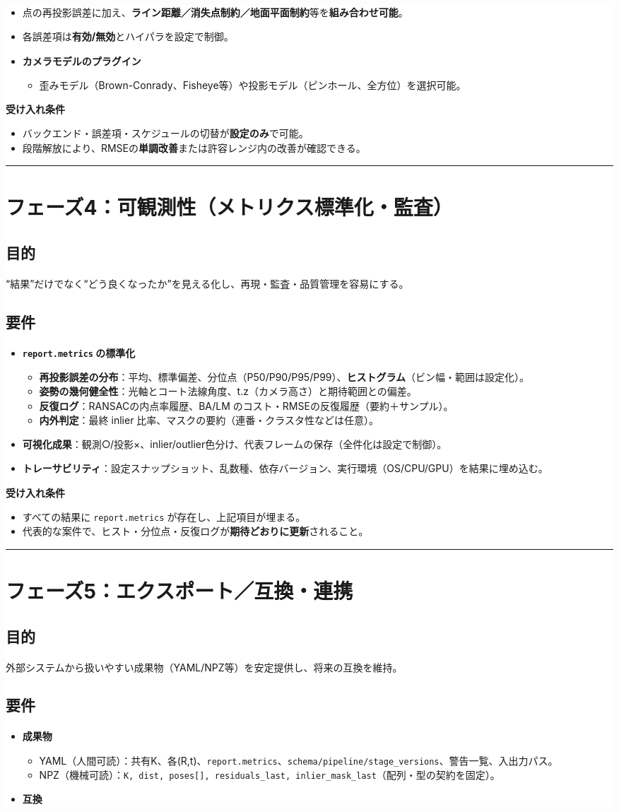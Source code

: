   - 点の再投影誤差に加え、**ライン距離／消失点制約／地面平面制約**等を**組み合わせ可能**。
  - 各誤差項は**有効/無効**とハイパラを設定で制御。

- **カメラモデルのプラグイン**

  - 歪みモデル（Brown-Conrady、Fisheye等）や投影モデル（ピンホール、全方位）を選択可能。

**受け入れ条件**

- バックエンド・誤差項・スケジュールの切替が**設定のみ**で可能。
- 段階解放により、RMSEの**単調改善**または許容レンジ内の改善が確認できる。

---

# フェーズ4：可観測性（メトリクス標準化・監査）

## 目的

“結果”だけでなく“どう良くなったか”を見える化し、再現・監査・品質管理を容易にする。

## 要件

- **`report.metrics` の標準化**

  - **再投影誤差の分布**：平均、標準偏差、分位点（P50/P90/P95/P99）、**ヒストグラム**（ビン幅・範囲は設定化）。
  - **姿勢の幾何健全性**：光軸とコート法線角度、t.z（カメラ高さ）と期待範囲との偏差。
  - **反復ログ**：RANSACの内点率履歴、BA/LM のコスト・RMSEの反復履歴（要約＋サンプル）。
  - **内外判定**：最終 inlier 比率、マスクの要約（連番・クラスタ性などは任意）。

- **可視化成果**：観測○/投影×、inlier/outlier色分け、代表フレームの保存（全件化は設定で制御）。
- **トレーサビリティ**：設定スナップショット、乱数種、依存バージョン、実行環境（OS/CPU/GPU）を結果に埋め込む。

**受け入れ条件**

- すべての結果に `report.metrics` が存在し、上記項目が埋まる。
- 代表的な案件で、ヒスト・分位点・反復ログが**期待どおりに更新**されること。

---

# フェーズ5：エクスポート／互換・連携

## 目的

外部システムから扱いやすい成果物（YAML/NPZ等）を安定提供し、将来の互換を維持。

## 要件

- **成果物**

  - YAML（人間可読）：共有K、各(R,t)、`report.metrics`、`schema/pipeline/stage_versions`、警告一覧、入出力パス。
  - NPZ（機械可読）：`K, dist, poses[], residuals_last, inlier_mask_last`（配列・型の契約を固定）。

- **互換**
